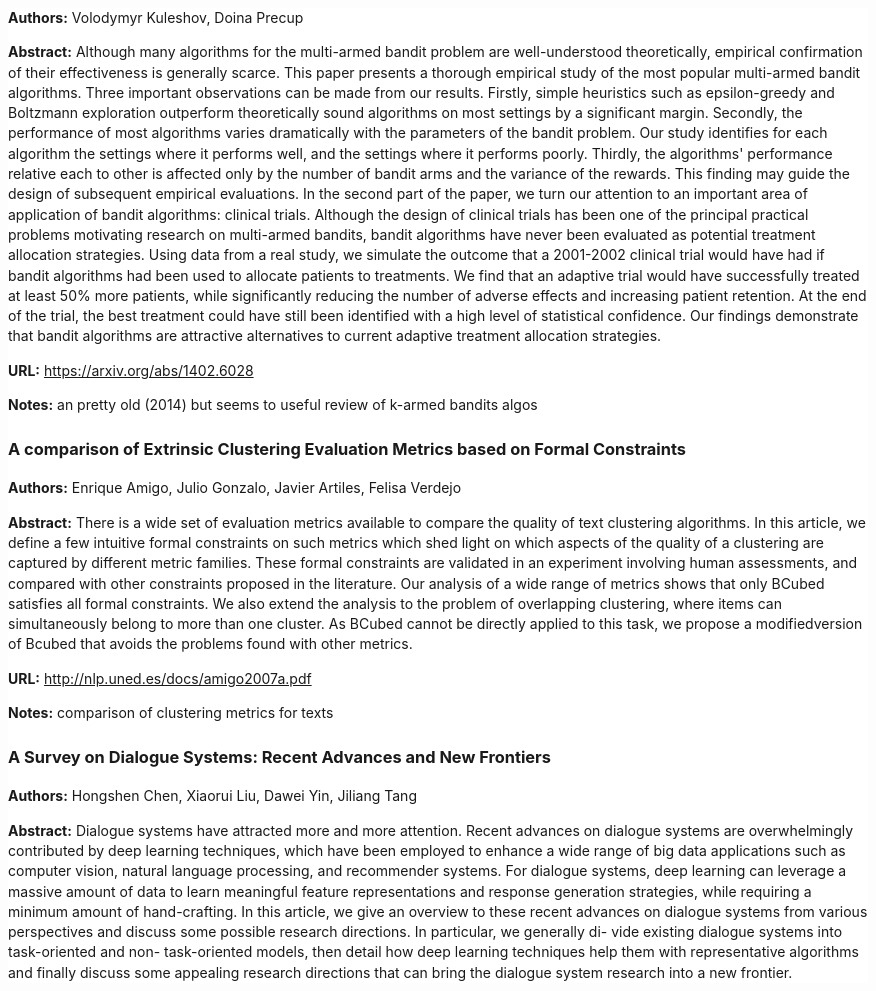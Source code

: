 **Authors:** Volodymyr Kuleshov, Doina Precup

**Abstract:** Although many algorithms for the multi-armed bandit problem are well-understood theoretically, empirical confirmation of their effectiveness is generally scarce. This paper presents a thorough empirical study of the most popular multi-armed bandit algorithms. Three important observations can be made from our results. Firstly, simple heuristics such as epsilon-greedy and Boltzmann exploration outperform theoretically sound algorithms on most settings by a significant margin. Secondly, the performance of most algorithms varies dramatically with the parameters of the bandit problem. Our study identifies for each algorithm the settings where it performs well, and the settings where it performs poorly. Thirdly, the algorithms' performance relative each to other is affected only by the number of bandit arms and the variance of the rewards. This finding may guide the design of subsequent empirical evaluations. In the second part of the paper, we turn our attention to an important area of application of bandit algorithms: clinical trials. Although the design of clinical trials has been one of the principal practical problems motivating research on multi-armed bandits, bandit algorithms have never been evaluated as potential treatment allocation strategies. Using data from a real study, we simulate the outcome that a 2001-2002 clinical trial would have had if bandit algorithms had been used to allocate patients to treatments. We find that an adaptive trial would have successfully treated at least 50% more patients, while significantly reducing the number of adverse effects and increasing patient retention. At the end of the trial, the best treatment could have still been identified with a high level of statistical confidence. Our findings demonstrate that bandit algorithms are attractive alternatives to current adaptive treatment allocation strategies.

**URL:** https://arxiv.org/abs/1402.6028

**Notes:** an pretty old (2014) but seems to useful review of k-armed bandits algos

### A comparison of Extrinsic Clustering Evaluation Metrics based on Formal Constraints

**Authors:** Enrique Amigo, Julio Gonzalo, Javier Artiles, Felisa Verdejo

**Abstract:** There is a wide set of evaluation metrics available to compare the quality of text clustering algorithms. In this article, we define a few intuitive formal constraints on such metrics which shed light on which aspects of the quality of a clustering are captured by different metric families. These formal constraints are validated in an experiment involving human assessments, and compared with other constraints proposed in the literature. Our analysis of a wide range of metrics shows that only BCubed satisfies all formal constraints. We also extend the analysis to the problem of overlapping clustering, where items can simultaneously belong to more than one cluster. As BCubed cannot be directly applied to this task, we propose a modifiedversion of Bcubed that avoids the problems found with other metrics.

**URL:** http://nlp.uned.es/docs/amigo2007a.pdf

**Notes:** comparison of clustering metrics for texts

### A Survey on Dialogue Systems: Recent Advances and New Frontiers

**Authors:** Hongshen Chen, Xiaorui Liu, Dawei Yin, Jiliang Tang

**Abstract:** Dialogue systems have attracted more and more attention. Recent advances on dialogue systems are overwhelmingly contributed by deep learning techniques, which have been employed to enhance a wide range of big data applications such as computer vision, natural language processing, and recommender systems. For dialogue systems, deep learning can leverage a massive amount of data to learn meaningful feature representations and response generation strategies, while requiring a minimum amount of hand-crafting. In this article, we give an overview to these recent advances on dialogue systems from various perspectives and discuss some possible research directions. In particular, we generally di- vide existing dialogue systems into task-oriented and non- task-oriented models, then detail how deep learning techniques help them with representative algorithms and finally discuss some appealing research directions that can bring the dialogue system research into a new frontier.
